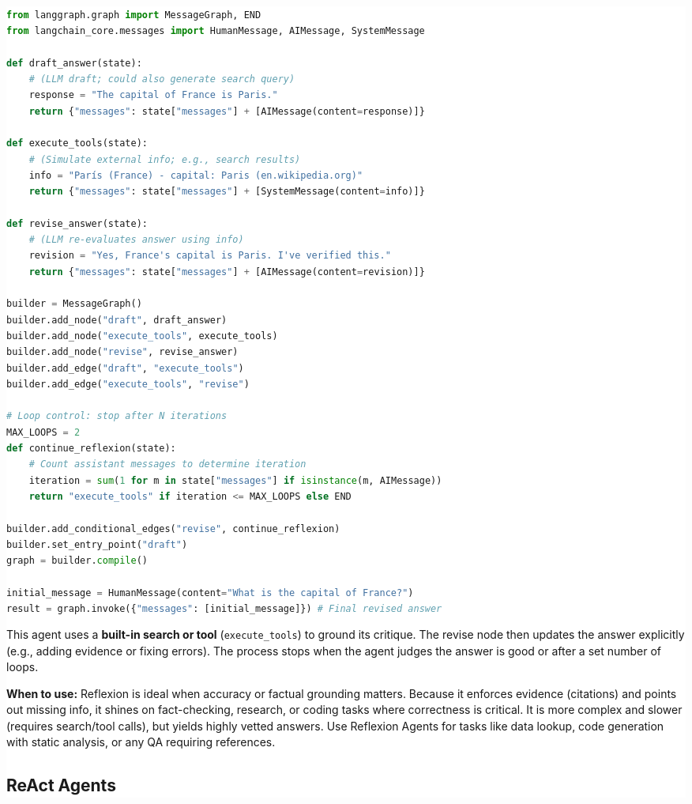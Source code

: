 ```python
from langgraph.graph import MessageGraph, END
from langchain_core.messages import HumanMessage, AIMessage, SystemMessage

def draft_answer(state):
    # (LLM draft; could also generate search query)
    response = "The capital of France is Paris."
    return {"messages": state["messages"] + [AIMessage(content=response)]}

def execute_tools(state):
    # (Simulate external info; e.g., search results)
    info = "París (France) - capital: Paris (en.wikipedia.org)"
    return {"messages": state["messages"] + [SystemMessage(content=info)]}

def revise_answer(state):
    # (LLM re-evaluates answer using info)
    revision = "Yes, France's capital is Paris. I've verified this."
    return {"messages": state["messages"] + [AIMessage(content=revision)]}

builder = MessageGraph()
builder.add_node("draft", draft_answer)
builder.add_node("execute_tools", execute_tools)
builder.add_node("revise", revise_answer)
builder.add_edge("draft", "execute_tools")
builder.add_edge("execute_tools", "revise")

# Loop control: stop after N iterations
MAX_LOOPS = 2
def continue_reflexion(state):
    # Count assistant messages to determine iteration
    iteration = sum(1 for m in state["messages"] if isinstance(m, AIMessage))
    return "execute_tools" if iteration <= MAX_LOOPS else END

builder.add_conditional_edges("revise", continue_reflexion)
builder.set_entry_point("draft")
graph = builder.compile()

initial_message = HumanMessage(content="What is the capital of France?")
result = graph.invoke({"messages": [initial_message]}) # Final revised answer
```

This agent uses a **built-in search or tool** (`execute_tools`) to ground its critique. The revise node then updates the answer explicitly (e.g., adding evidence or fixing errors). The process stops when the agent judges the answer is good or after a set number of loops.

**When to use:** Reflexion is ideal when accuracy or factual grounding matters. Because it enforces evidence (citations) and points out missing info, it shines on fact-checking, research, or coding tasks where correctness is critical. It is more complex and slower (requires search/tool calls), but yields highly vetted answers. Use Reflexion Agents for tasks like data lookup, code generation with static analysis, or any QA requiring references.

## ReAct Agents
